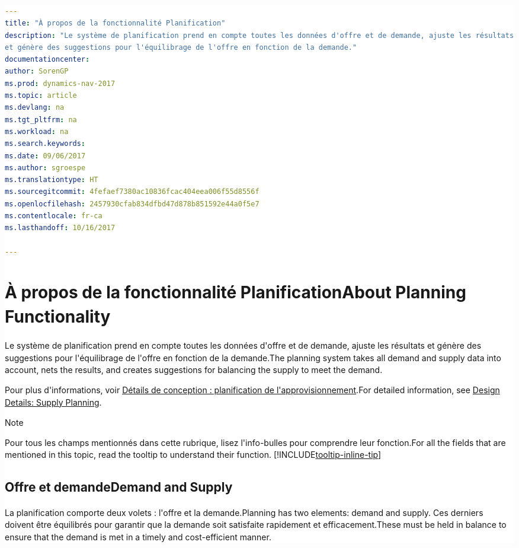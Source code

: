```yaml
---
title: "À propos de la fonctionnalité Planification"
description: "Le système de planification prend en compte toutes les données d'offre et de demande, ajuste les résultats et génère des suggestions pour l'équilibrage de l'offre en fonction de la demande."
documentationcenter: 
author: SorenGP
ms.prod: dynamics-nav-2017
ms.topic: article
ms.devlang: na
ms.tgt_pltfrm: na
ms.workload: na
ms.search.keywords: 
ms.date: 09/06/2017
ms.author: sgroespe
ms.translationtype: HT
ms.sourcegitcommit: 4fefaef7380ac10836fcac404eea006f55d8556f
ms.openlocfilehash: 2457930cfab834dfbd47d878b851592e44a0f5e7
ms.contentlocale: fr-ca
ms.lasthandoff: 10/16/2017

---
```

# <a name="about-planning-functionality"></a><span data-ttu-id="e0aba-103">À propos de la fonctionnalité Planification</span><span class="sxs-lookup"><span data-stu-id="e0aba-103">About Planning Functionality</span></span>
<span data-ttu-id="e0aba-104">Le système de planification prend en compte toutes les données d'offre et de demande, ajuste les résultats et génère des suggestions pour l'équilibrage de l'offre en fonction de la demande.</span><span class="sxs-lookup"><span data-stu-id="e0aba-104">The planning system takes all demand and supply data into account, nets the results, and creates suggestions for balancing the supply to meet the demand.</span></span>  

<span data-ttu-id="e0aba-105">Pour plus d'informations, voir [Détails de conception : planification de l'approvisionnement](design-details-supply-planning.md).</span><span class="sxs-lookup"><span data-stu-id="e0aba-105">For detailed information, see [Design Details: Supply Planning](design-details-supply-planning.md).</span></span>  

> [!NOTE]  
> <span data-ttu-id="e0aba-106">Pour tous les champs mentionnés dans cette rubrique, lisez l'info-bulles pour comprendre leur fonction.</span><span class="sxs-lookup"><span data-stu-id="e0aba-106">For all the fields that are mentioned in this topic, read the tooltip to understand their function.</span></span> [!INCLUDE[tooltip-inline-tip](includes/tooltip-inline-tip_md.md)]

## <a name="demand-and-supply"></a><span data-ttu-id="e0aba-107">Offre et demande</span><span class="sxs-lookup"><span data-stu-id="e0aba-107">Demand and Supply</span></span>  
<span data-ttu-id="e0aba-108">La planification comporte deux volets : l'offre et la demande.</span><span class="sxs-lookup"><span data-stu-id="e0aba-108">Planning has two elements: demand and supply.</span></span> <span data-ttu-id="e0aba-109">Ces derniers doivent être équilibrés pour garantir que la demande soit satisfaite rapidement et efficacement.</span><span class="sxs-lookup"><span data-stu-id="e0aba-109">These must be held in balance to ensure that the demand is met in a timely and cost-efficient manner.</span></span>  
